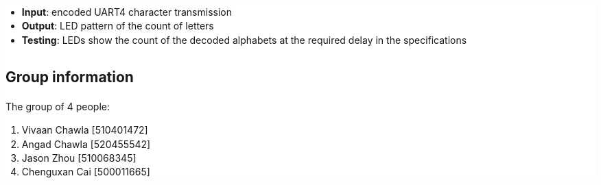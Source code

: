- **Input**: encoded UART4 character transmission
- **Output**: LED pattern of the count of letters
- **Testing**: LEDs show the count of the decoded alphabets at the required delay in the specifications


## Group information
The group of 4 people:
1. Vivaan Chawla [510401472]
2. Angad Chawla [520455542]
3. Jason Zhou [510068345]
4. Chenguxan Cai [500011665]



